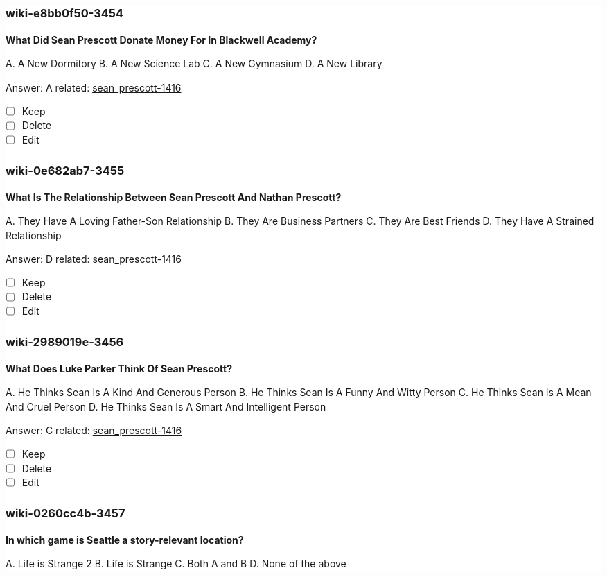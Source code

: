 ### wiki-e8bb0f50-3454

**What Did Sean Prescott Donate Money For In Blackwell Academy?**

A. A New Dormitory
B. A New Science Lab
C. A New Gymnasium
D. A New Library

Answer: A
related: [sean_prescott-1416](../wiki-pages-chunks/sean_prescott-1416.txt)

- [ ] Keep
- [ ] Delete
- [ ] Edit

### wiki-0e682ab7-3455

**What Is The Relationship Between Sean Prescott And Nathan Prescott?**

A. They Have A Loving Father-Son Relationship
B. They Are Business Partners
C. They Are Best Friends
D. They Have A Strained Relationship

Answer: D
related: [sean_prescott-1416](../wiki-pages-chunks/sean_prescott-1416.txt)

- [ ] Keep
- [ ] Delete
- [ ] Edit

### wiki-2989019e-3456

**What Does Luke Parker Think Of Sean Prescott?**

A. He Thinks Sean Is A Kind And Generous Person
B. He Thinks Sean Is A Funny And Witty Person
C. He Thinks Sean Is A Mean And Cruel Person
D. He Thinks Sean Is A Smart And Intelligent Person

Answer: C
related: [sean_prescott-1416](../wiki-pages-chunks/sean_prescott-1416.txt)

- [ ] Keep
- [ ] Delete
- [ ] Edit

### wiki-0260cc4b-3457

**In which game is Seattle a story-relevant location?**

A. Life is Strange 2
B. Life is Strange
C. Both A and B
D. None of the above
